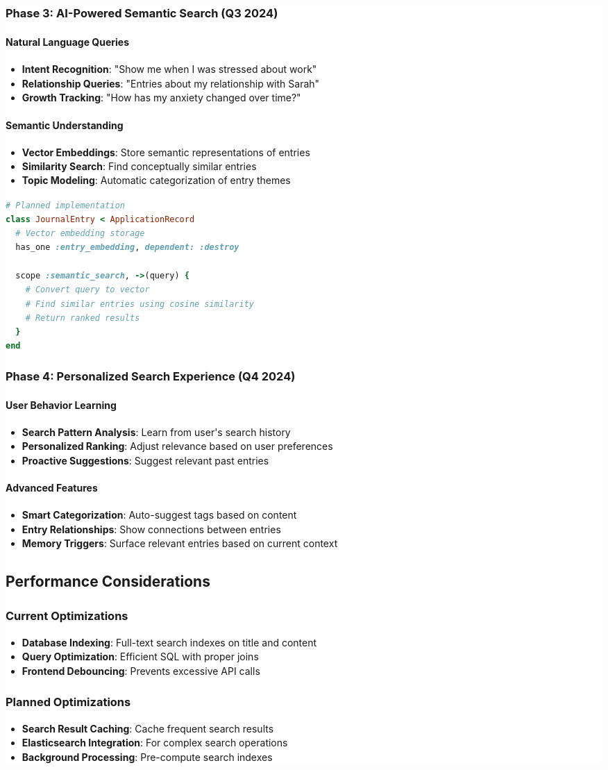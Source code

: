 ### Phase 3: AI-Powered Semantic Search (Q3 2024)

#### Natural Language Queries
- **Intent Recognition**: "Show me when I was stressed about work"
- **Relationship Queries**: "Entries about my relationship with Sarah"
- **Growth Tracking**: "How has my anxiety changed over time?"

#### Semantic Understanding
- **Vector Embeddings**: Store semantic representations of entries
- **Similarity Search**: Find conceptually similar entries
- **Topic Modeling**: Automatic categorization of entry themes

```ruby
# Planned implementation
class JournalEntry < ApplicationRecord
  # Vector embedding storage
  has_one :entry_embedding, dependent: :destroy
  
  scope :semantic_search, ->(query) {
    # Convert query to vector
    # Find similar entries using cosine similarity
    # Return ranked results
  }
end
```

### Phase 4: Personalized Search Experience (Q4 2024)

#### User Behavior Learning
- **Search Pattern Analysis**: Learn from user's search history
- **Personalized Ranking**: Adjust relevance based on user preferences
- **Proactive Suggestions**: Suggest relevant past entries

#### Advanced Features
- **Smart Categorization**: Auto-suggest tags based on content
- **Entry Relationships**: Show connections between entries
- **Memory Triggers**: Surface relevant entries based on current context

## Performance Considerations

### Current Optimizations
- **Database Indexing**: Full-text search indexes on title and content
- **Query Optimization**: Efficient SQL with proper joins
- **Frontend Debouncing**: Prevents excessive API calls

### Planned Optimizations
- **Search Result Caching**: Cache frequent search results
- **Elasticsearch Integration**: For complex search operations
- **Background Processing**: Pre-compute search indexes
